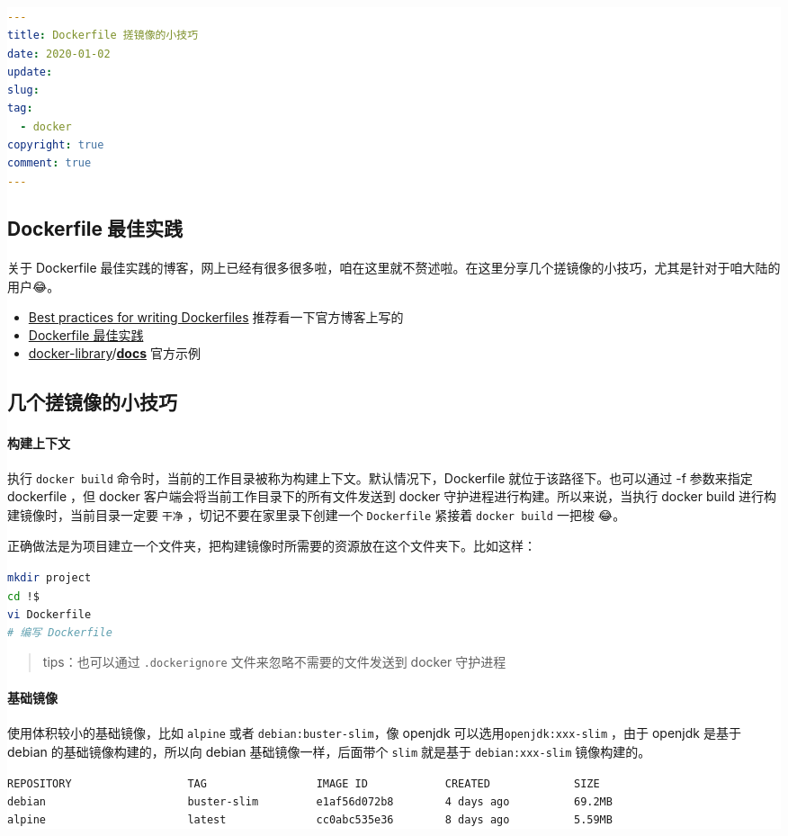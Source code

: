 ```yaml
---
title: Dockerfile 搓镜像的小技巧
date: 2020-01-02
update:
slug: 
tag:
  - docker
copyright: true
comment: true
---
```


## Dockerfile 最佳实践

关于 Dockerfile 最佳实践的博客，网上已经有很多很多啦，咱在这里就不赘述啦。在这里分享几个搓镜像的小技巧，尤其是针对于咱大陆的用户😂。

- [Best practices for writing Dockerfiles](https://docs.docker.com/develop/develop-images/dockerfile_best-practices/) 推荐看一下官方博客上写的
- [Dockerfile 最佳实践](https://yeasy.gitbooks.io/docker_practice/appendix/best_practices.html#dockerfile-最佳实践) 
- [docker-library](https://github.com/docker-library)/**[docs](https://github.com/docker-library/docs)** 官方示例

## 几个搓镜像的小技巧



#### 构建上下文



执行 `docker build` 命令时，当前的工作目录被称为构建上下文。默认情况下，Dockerfile 就位于该路径下。也可以通过 -f 参数来指定 dockerfile ，但 docker 客户端会将当前工作目录下的所有文件发送到 docker 守护进程进行构建。所以来说，当执行 docker build 进行构建镜像时，当前目录一定要 `干净` ，切记不要在家里录下创建一个 `Dockerfile`  紧接着 `docker build` 一把梭 😂。

正确做法是为项目建立一个文件夹，把构建镜像时所需要的资源放在这个文件夹下。比如这样：

```bash
mkdir project
cd !$
vi Dockerfile
# 编写 Dockerfile
```

> tips：也可以通过 `.dockerignore` 文件来忽略不需要的文件发送到 docker 守护进程

#### 基础镜像

使用体积较小的基础镜像，比如 `alpine` 或者  `debian:buster-slim`，像 openjdk 可以选用`openjdk:xxx-slim` ，由于 openjdk 是基于 debian 的基础镜像构建的，所以向 debian 基础镜像一样，后面带个 `slim` 就是基于 `debian:xxx-slim` 镜像构建的。

```bash
REPOSITORY                  TAG                 IMAGE ID            CREATED             SIZE
debian                      buster-slim         e1af56d072b8        4 days ago          69.2MB
alpine                      latest              cc0abc535e36        8 days ago          5.59MB
```

